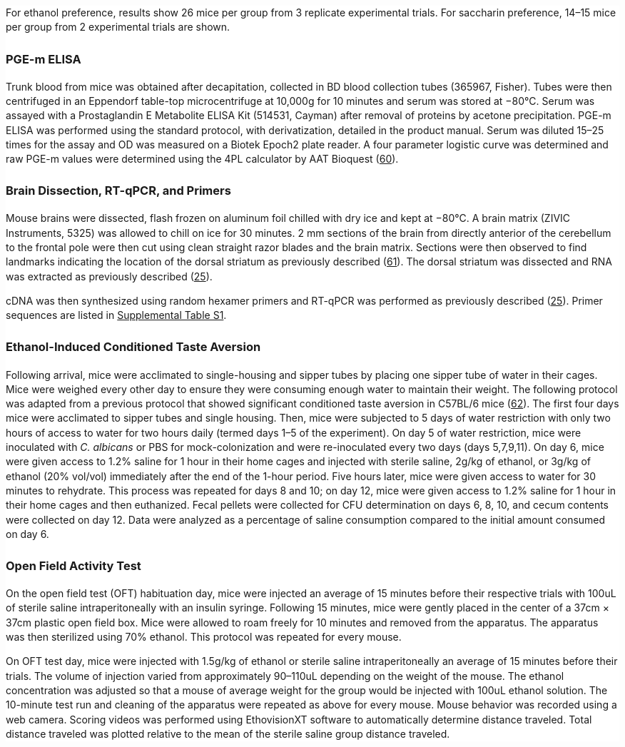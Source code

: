 For ethanol preference, results show 26 mice per group from 3 replicate experimental trials. For saccharin preference, 14–15 mice per group from 2 experimental trials are shown.

### PGE-m ELISA

Trunk blood from mice was obtained after decapitation, collected in BD blood collection tubes (365967, Fisher). Tubes were then centrifuged in an Eppendorf table-top microcentrifuge at 10,000g for 10 minutes and serum was stored at −80°C. Serum was assayed with a Prostaglandin E Metabolite ELISA Kit (514531, Cayman) after removal of proteins by acetone precipitation. PGE-m ELISA was performed using the standard protocol, with derivatization, detailed in the product manual. Serum was diluted 15–25 times for the assay and OD was measured on a Biotek Epoch2 plate reader. A four parameter logistic curve was determined and raw PGE-m values were determined using the 4PL calculator by AAT Bioquest ([60](#R60)).

### Brain Dissection, RT-qPCR, and Primers

Mouse brains were dissected, flash frozen on aluminum foil chilled with dry ice and kept at −80°C. A brain matrix (ZIVIC Instruments, 5325) was allowed to chill on ice for 30 minutes. 2 mm sections of the brain from directly anterior of the cerebellum to the frontal pole were then cut using clean straight razor blades and the brain matrix. Sections were then observed to find landmarks indicating the location of the dorsal striatum as previously described ([61](#R61)). The dorsal striatum was dissected and RNA was extracted as previously described ([25](#R25)).

cDNA was then synthesized using random hexamer primers and RT-qPCR was performed as previously described ([25](#R25)). Primer sequences are listed in [Supplemental Table S1](#SD1).

### Ethanol-Induced Conditioned Taste Aversion

Following arrival, mice were acclimated to single-housing and sipper tubes by placing one sipper tube of water in their cages. Mice were weighed every other day to ensure they were consuming enough water to maintain their weight. The following protocol was adapted from a previous protocol that showed significant conditioned taste aversion in C57BL/6 mice ([62](#R62)). The first four days mice were acclimated to sipper tubes and single housing. Then, mice were subjected to 5 days of water restriction with only two hours of access to water for two hours daily (termed days 1–5 of the experiment). On day 5 of water restriction, mice were inoculated with *C. albicans* or PBS for mock-colonization and were re-inoculated every two days (days 5,7,9,11). On day 6, mice were given access to 1.2% saline for 1 hour in their home cages and injected with sterile saline, 2g/kg of ethanol, or 3g/kg of ethanol (20% vol/vol) immediately after the end of the 1-hour period. Five hours later, mice were given access to water for 30 minutes to rehydrate. This process was repeated for days 8 and 10; on day 12, mice were given access to 1.2% saline for 1 hour in their home cages and then euthanized. Fecal pellets were collected for CFU determination on days 6, 8, 10, and cecum contents were collected on day 12. Data were analyzed as a percentage of saline consumption compared to the initial amount consumed on day 6.

### Open Field Activity Test

On the open field test (OFT) habituation day, mice were injected an average of 15 minutes before their respective trials with 100uL of sterile saline intraperitoneally with an insulin syringe. Following 15 minutes, mice were gently placed in the center of a 37cm × 37cm plastic open field box. Mice were allowed to roam freely for 10 minutes and removed from the apparatus. The apparatus was then sterilized using 70% ethanol. This protocol was repeated for every mouse.

On OFT test day, mice were injected with 1.5g/kg of ethanol or sterile saline intraperitoneally an average of 15 minutes before their trials. The volume of injection varied from approximately 90–110uL depending on the weight of the mouse. The ethanol concentration was adjusted so that a mouse of average weight for the group would be injected with 100uL ethanol solution. The 10-minute test run and cleaning of the apparatus were repeated as above for every mouse. Mouse behavior was recorded using a web camera. Scoring videos was performed using EthovisionXT software to automatically determine distance traveled. Total distance traveled was plotted relative to the mean of the sterile saline group distance traveled.
